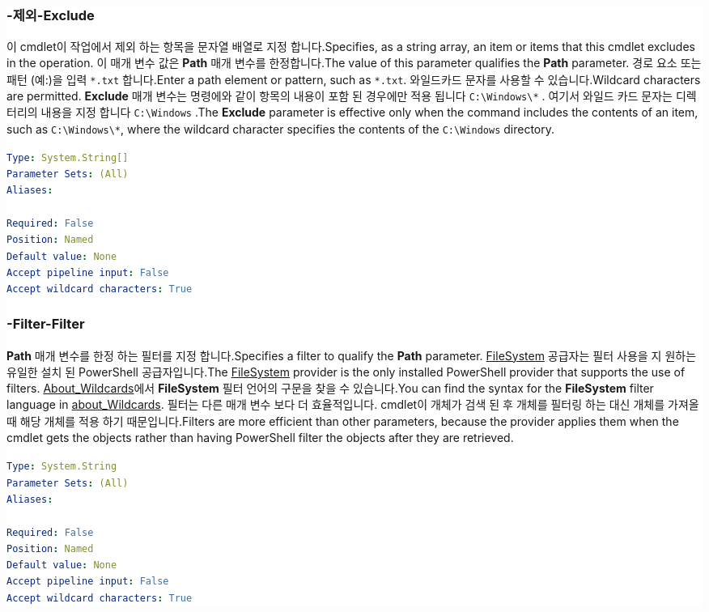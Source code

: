 ### <span data-ttu-id="d2785-153">-제외</span><span class="sxs-lookup"><span data-stu-id="d2785-153">-Exclude</span></span>

<span data-ttu-id="d2785-154">이 cmdlet이 작업에서 제외 하는 항목을 문자열 배열로 지정 합니다.</span><span class="sxs-lookup"><span data-stu-id="d2785-154">Specifies, as a string array, an item or items that this cmdlet excludes in the operation.</span></span> <span data-ttu-id="d2785-155">이 매개 변수 값은 **Path** 매개 변수를 한정합니다.</span><span class="sxs-lookup"><span data-stu-id="d2785-155">The value of this parameter qualifies the **Path** parameter.</span></span> <span data-ttu-id="d2785-156">경로 요소 또는 패턴 (예:)을 입력 `*.txt` 합니다.</span><span class="sxs-lookup"><span data-stu-id="d2785-156">Enter a path element or pattern, such as `*.txt`.</span></span> <span data-ttu-id="d2785-157">와일드카드 문자를 사용할 수 있습니다.</span><span class="sxs-lookup"><span data-stu-id="d2785-157">Wildcard characters are permitted.</span></span> <span data-ttu-id="d2785-158">**Exclude** 매개 변수는 명령에와 같이 항목의 내용이 포함 된 경우에만 적용 됩니다 `C:\Windows\*` . 여기서 와일드 카드 문자는 디렉터리의 내용을 지정 합니다 `C:\Windows` .</span><span class="sxs-lookup"><span data-stu-id="d2785-158">The **Exclude** parameter is effective only when the command includes the contents of an item, such as `C:\Windows\*`, where the wildcard character specifies the contents of the `C:\Windows` directory.</span></span>

```yaml
Type: System.String[]
Parameter Sets: (All)
Aliases:

Required: False
Position: Named
Default value: None
Accept pipeline input: False
Accept wildcard characters: True
```

### <span data-ttu-id="d2785-159">-Filter</span><span class="sxs-lookup"><span data-stu-id="d2785-159">-Filter</span></span>

<span data-ttu-id="d2785-160">**Path** 매개 변수를 한정 하는 필터를 지정 합니다.</span><span class="sxs-lookup"><span data-stu-id="d2785-160">Specifies a filter to qualify the **Path** parameter.</span></span> <span data-ttu-id="d2785-161">[FileSystem](../Microsoft.PowerShell.Core/About/about_FileSystem_Provider.md) 공급자는 필터 사용을 지 원하는 유일한 설치 된 PowerShell 공급자입니다.</span><span class="sxs-lookup"><span data-stu-id="d2785-161">The [FileSystem](../Microsoft.PowerShell.Core/About/about_FileSystem_Provider.md) provider is the only installed PowerShell provider that supports the use of filters.</span></span> <span data-ttu-id="d2785-162">[About_Wildcards](../Microsoft.PowerShell.Core/About/about_Wildcards.md)에서 **FileSystem** 필터 언어의 구문을 찾을 수 있습니다.</span><span class="sxs-lookup"><span data-stu-id="d2785-162">You can find the syntax for the **FileSystem** filter language in [about_Wildcards](../Microsoft.PowerShell.Core/About/about_Wildcards.md).</span></span>
<span data-ttu-id="d2785-163">필터는 다른 매개 변수 보다 더 효율적입니다. cmdlet이 개체가 검색 된 후 개체를 필터링 하는 대신 개체를 가져올 때 해당 개체를 적용 하기 때문입니다.</span><span class="sxs-lookup"><span data-stu-id="d2785-163">Filters are more efficient than other parameters, because the provider applies them when the cmdlet gets the objects rather than having PowerShell filter the objects after they are retrieved.</span></span>

```yaml
Type: System.String
Parameter Sets: (All)
Aliases:

Required: False
Position: Named
Default value: None
Accept pipeline input: False
Accept wildcard characters: True
```
